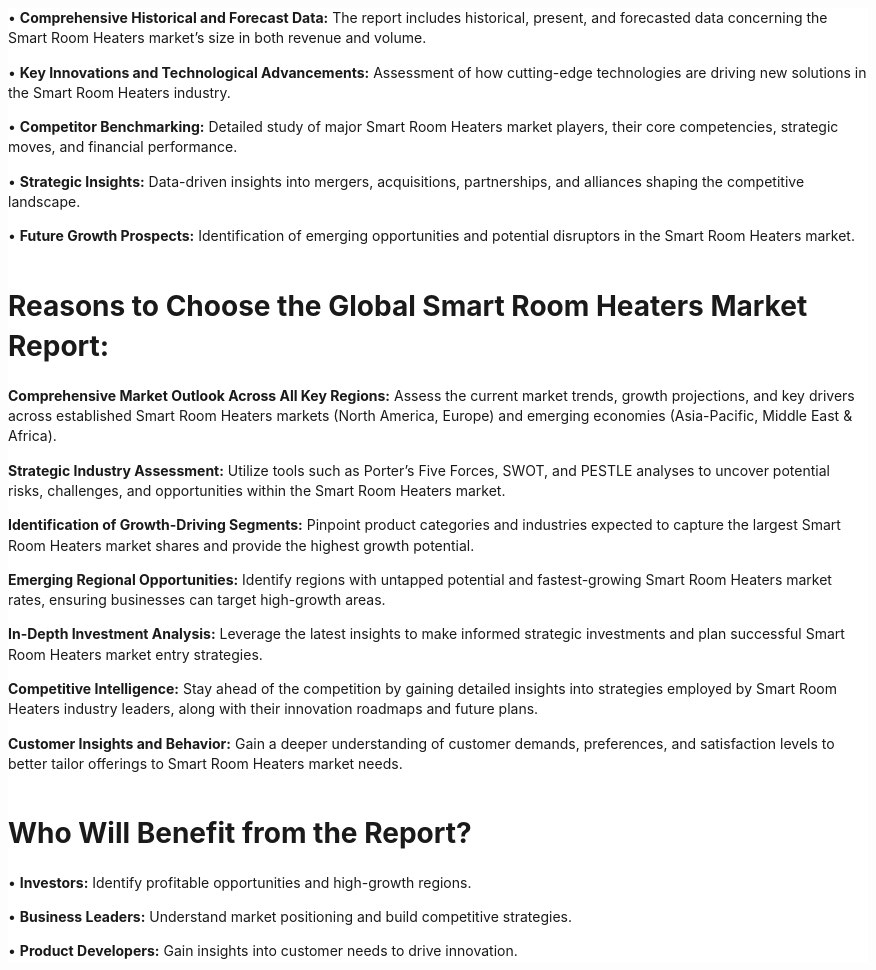 • <strong>Comprehensive Historical and Forecast Data:</strong> The report includes historical, present, and forecasted data concerning the Smart Room Heaters market’s size in both revenue and volume.

• <strong>Key Innovations and Technological Advancements:</strong> Assessment of how cutting-edge technologies are driving new solutions in the Smart Room Heaters industry.

• <strong>Competitor Benchmarking:</strong> Detailed study of major Smart Room Heaters market players, their core competencies, strategic moves, and financial performance.

• <strong>Strategic Insights:</strong> Data-driven insights into mergers, acquisitions, partnerships, and alliances shaping the competitive landscape.

• <strong>Future Growth Prospects:</strong> Identification of emerging opportunities and potential disruptors in the Smart Room Heaters market.

# <strong>Reasons to Choose the Global Smart Room Heaters Market Report:</strong>

<strong>Comprehensive Market Outlook Across All Key Regions:</strong>
Assess the current market trends, growth projections, and key drivers across established Smart Room Heaters markets (North America, Europe) and emerging economies (Asia-Pacific, Middle East & Africa).

<strong>Strategic Industry Assessment:</strong>
Utilize tools such as Porter’s Five Forces, SWOT, and PESTLE analyses to uncover potential risks, challenges, and opportunities within the Smart Room Heaters market.

<strong>Identification of Growth-Driving Segments:</strong>
Pinpoint product categories and industries expected to capture the largest Smart Room Heaters market shares and provide the highest growth potential.

<strong>Emerging Regional Opportunities:</strong>
Identify regions with untapped potential and fastest-growing Smart Room Heaters market rates, ensuring businesses can target high-growth areas.

<strong>In-Depth Investment Analysis:</strong>
Leverage the latest insights to make informed strategic investments and plan successful Smart Room Heaters market entry strategies.

<strong>Competitive Intelligence:</strong>
Stay ahead of the competition by gaining detailed insights into strategies employed by Smart Room Heaters industry leaders, along with their innovation roadmaps and future plans.

<strong>Customer Insights and Behavior:</strong>
Gain a deeper understanding of customer demands, preferences, and satisfaction levels to better tailor offerings to Smart Room Heaters market needs.

# <strong>Who Will Benefit from the Report?</strong>

• <strong>Investors:</strong> Identify profitable opportunities and high-growth regions.

• <strong>Business Leaders:</strong> Understand market positioning and build competitive strategies.

• <strong>Product Developers:</strong> Gain insights into customer needs to drive innovation.
